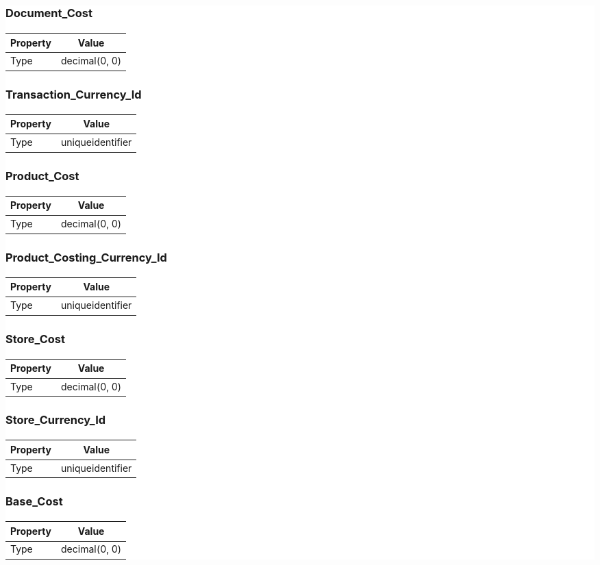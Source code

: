 ### Document_Cost

| Property | Value |
| - | - |
|Type|decimal(0, 0)|

### Transaction_Currency_Id

| Property | Value |
| - | - |
|Type|uniqueidentifier|

### Product_Cost

| Property | Value |
| - | - |
|Type|decimal(0, 0)|

### Product_Costing_Currency_Id

| Property | Value |
| - | - |
|Type|uniqueidentifier|

### Store_Cost

| Property | Value |
| - | - |
|Type|decimal(0, 0)|

### Store_Currency_Id

| Property | Value |
| - | - |
|Type|uniqueidentifier|

### Base_Cost

| Property | Value |
| - | - |
|Type|decimal(0, 0)|
